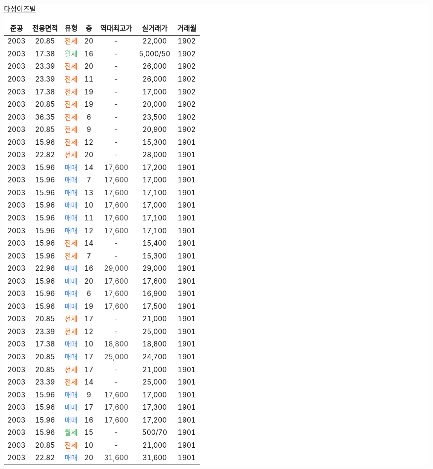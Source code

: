 
[다성이즈빌](https://search.naver.com/search.naver?query=%EC%84%9C%EC%9A%B8%ED%8A%B9%EB%B3%84%EC%8B%9C+%EA%B0%95%EB%8F%99%EA%B5%AC+%EA%B8%B8%EB%8F%99+%EB%8B%A4%EC%84%B1%EC%9D%B4%EC%A6%88%EB%B9%8C)

|준공|전용면적|유형|층|역대최고가|실거래가|거래월|
|:---:|:---:|:---:|:---:|:---:|:---:|:---:|
|2003|20.85|<span style="color:#ff5a00">전세</span>|20|<span style="color:#444444">-</span>|22,000|1902|
|2003|17.38|<span style="color:#34a853">월세</span>|16|<span style="color:#444444">-</span>|5,000/50|1902|
|2003|23.39|<span style="color:#ff5a00">전세</span>|20|<span style="color:#444444">-</span>|26,000|1902|
|2003|23.39|<span style="color:#ff5a00">전세</span>|11|<span style="color:#444444">-</span>|26,000|1902|
|2003|17.38|<span style="color:#ff5a00">전세</span>|19|<span style="color:#444444">-</span>|17,000|1902|
|2003|20.85|<span style="color:#ff5a00">전세</span>|19|<span style="color:#444444">-</span>|20,000|1902|
|2003|36.35|<span style="color:#ff5a00">전세</span>|6|<span style="color:#444444">-</span>|23,500|1902|
|2003|20.85|<span style="color:#ff5a00">전세</span>|9|<span style="color:#444444">-</span>|20,900|1902|
|2003|15.96|<span style="color:#ff5a00">전세</span>|12|<span style="color:#444444">-</span>|15,300|1901|
|2003|22.82|<span style="color:#ff5a00">전세</span>|20|<span style="color:#444444">-</span>|28,000|1901|
|2003|15.96|<span style="color:#4285f3">매매</span>|14|<span style="color:#444444">17,600</span>|17,200|1901|
|2003|15.96|<span style="color:#4285f3">매매</span>|7|<span style="color:#444444">17,600</span>|17,000|1901|
|2003|15.96|<span style="color:#4285f3">매매</span>|13|<span style="color:#444444">17,600</span>|17,100|1901|
|2003|15.96|<span style="color:#4285f3">매매</span>|10|<span style="color:#444444">17,600</span>|17,000|1901|
|2003|15.96|<span style="color:#4285f3">매매</span>|11|<span style="color:#444444">17,600</span>|17,100|1901|
|2003|15.96|<span style="color:#4285f3">매매</span>|12|<span style="color:#444444">17,600</span>|17,100|1901|
|2003|15.96|<span style="color:#ff5a00">전세</span>|14|<span style="color:#444444">-</span>|15,400|1901|
|2003|15.96|<span style="color:#ff5a00">전세</span>|7|<span style="color:#444444">-</span>|15,300|1901|
|2003|22.96|<span style="color:#4285f3">매매</span>|16|<span style="color:#444444">29,000</span>|29,000|1901|
|2003|15.96|<span style="color:#4285f3">매매</span>|20|<span style="color:#444444">17,600</span>|17,600|1901|
|2003|15.96|<span style="color:#4285f3">매매</span>|6|<span style="color:#444444">17,600</span>|16,900|1901|
|2003|15.96|<span style="color:#4285f3">매매</span>|19|<span style="color:#444444">17,600</span>|17,500|1901|
|2003|20.85|<span style="color:#ff5a00">전세</span>|17|<span style="color:#444444">-</span>|21,000|1901|
|2003|23.39|<span style="color:#ff5a00">전세</span>|12|<span style="color:#444444">-</span>|25,000|1901|
|2003|17.38|<span style="color:#4285f3">매매</span>|10|<span style="color:#444444">18,800</span>|18,800|1901|
|2003|20.85|<span style="color:#4285f3">매매</span>|17|<span style="color:#444444">25,000</span>|24,700|1901|
|2003|20.85|<span style="color:#ff5a00">전세</span>|17|<span style="color:#444444">-</span>|21,000|1901|
|2003|23.39|<span style="color:#ff5a00">전세</span>|14|<span style="color:#444444">-</span>|25,000|1901|
|2003|15.96|<span style="color:#4285f3">매매</span>|9|<span style="color:#444444">17,600</span>|17,000|1901|
|2003|15.96|<span style="color:#4285f3">매매</span>|17|<span style="color:#444444">17,600</span>|17,300|1901|
|2003|15.96|<span style="color:#4285f3">매매</span>|16|<span style="color:#444444">17,600</span>|17,200|1901|
|2003|15.96|<span style="color:#34a853">월세</span>|15|<span style="color:#444444">-</span>|500/70|1901|
|2003|20.85|<span style="color:#ff5a00">전세</span>|10|<span style="color:#444444">-</span>|21,000|1901|
|2003|22.82|<span style="color:#4285f3">매매</span>|20|<span style="color:#444444">31,600</span>|31,600|1901|